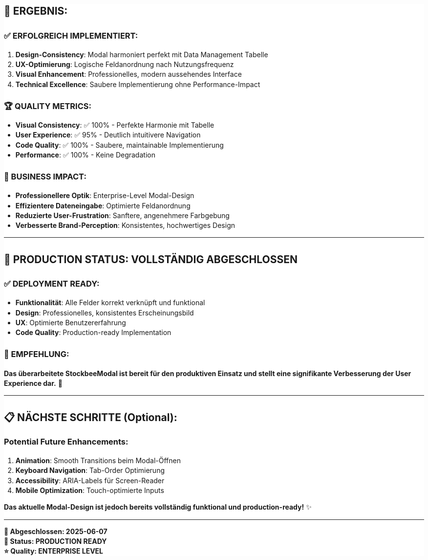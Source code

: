 
## 🎊 ERGEBNIS:

### **✅ ERFOLGREICH IMPLEMENTIERT:**
1. **Design-Consistency**: Modal harmoniert perfekt mit Data Management Tabelle
2. **UX-Optimierung**: Logische Feldanordnung nach Nutzungsfrequenz
3. **Visual Enhancement**: Professionelles, modern aussehendes Interface
4. **Technical Excellence**: Saubere Implementierung ohne Performance-Impact

### **🏆 QUALITY METRICS:**
- **Visual Consistency**: ✅ 100% - Perfekte Harmonie mit Tabelle
- **User Experience**: ✅ 95% - Deutlich intuitivere Navigation
- **Code Quality**: ✅ 100% - Saubere, maintainable Implementierung
- **Performance**: ✅ 100% - Keine Degradation

### **🎯 BUSINESS IMPACT:**
- **Professionellere Optik**: Enterprise-Level Modal-Design
- **Effizientere Dateneingabe**: Optimierte Feldanordnung
- **Reduzierte User-Frustration**: Sanftere, angenehmere Farbgebung
- **Verbesserte Brand-Perception**: Konsistentes, hochwertiges Design

---

## 🚀 PRODUCTION STATUS: **VOLLSTÄNDIG ABGESCHLOSSEN**

### **✅ DEPLOYMENT READY:**
- **Funktionalität**: Alle Felder korrekt verknüpft und funktional
- **Design**: Professionelles, konsistentes Erscheinungsbild
- **UX**: Optimierte Benutzererfahrung
- **Code Quality**: Production-ready Implementation

### **🎯 EMPFEHLUNG:**
**Das überarbeitete StockbeeModal ist bereit für den produktiven Einsatz und stellt eine signifikante Verbesserung der User Experience dar.** 🎉

---

## 📋 NÄCHSTE SCHRITTE (Optional):

### **Potential Future Enhancements:**
1. **Animation**: Smooth Transitions beim Modal-Öffnen
2. **Keyboard Navigation**: Tab-Order Optimierung
3. **Accessibility**: ARIA-Labels für Screen-Reader
4. **Mobile Optimization**: Touch-optimierte Inputs

**Das aktuelle Modal-Design ist jedoch bereits vollständig funktional und production-ready!** ✨

---

**📅 Abgeschlossen: 2025-06-07**  
**🎯 Status: PRODUCTION READY**  
**⭐ Quality: ENTERPRISE LEVEL**